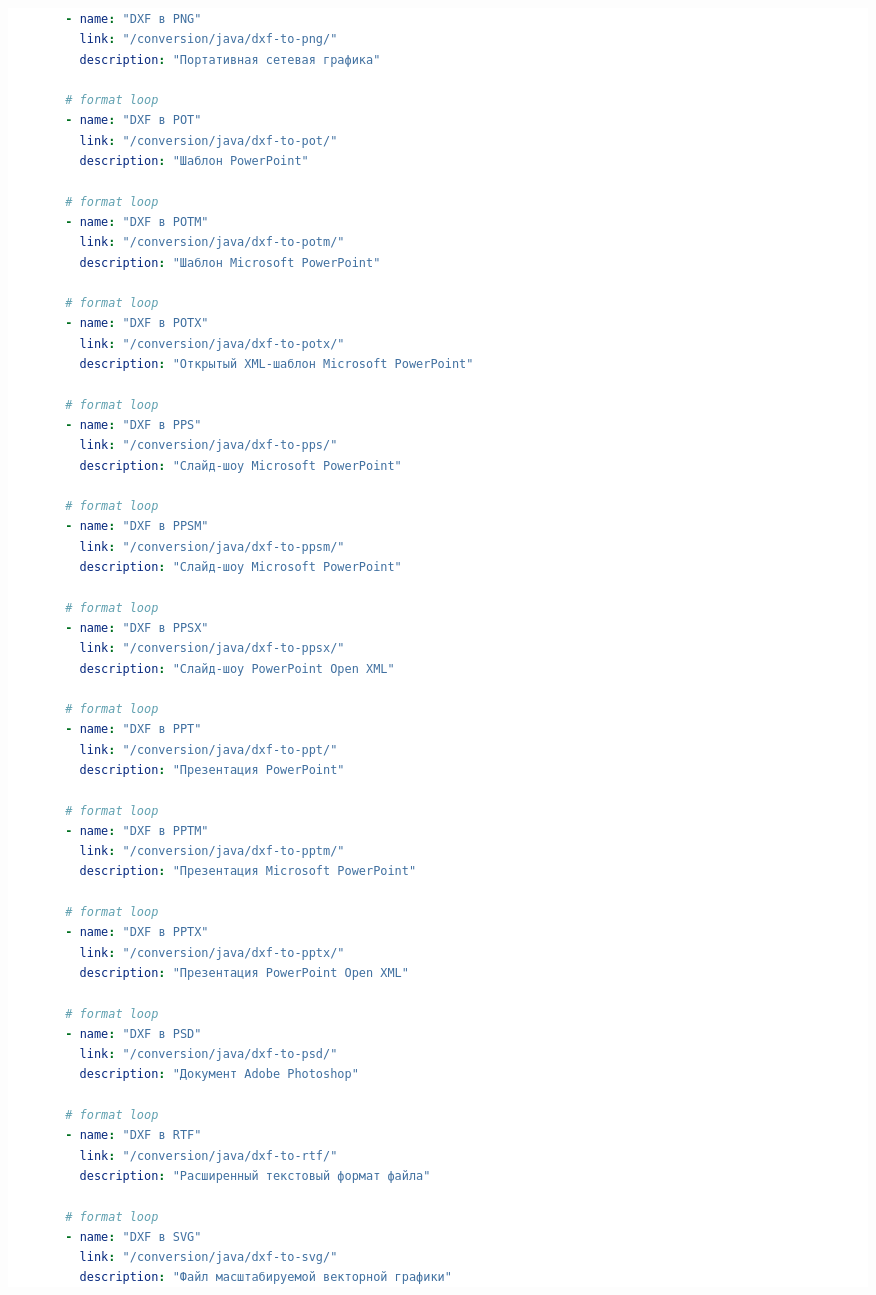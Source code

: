 ```yaml
        - name: "DXF в PNG"
          link: "/conversion/java/dxf-to-png/"
          description: "Портативная сетевая графика"

        # format loop
        - name: "DXF в POT"
          link: "/conversion/java/dxf-to-pot/"
          description: "Шаблон PowerPoint"

        # format loop
        - name: "DXF в POTM"
          link: "/conversion/java/dxf-to-potm/"
          description: "Шаблон Microsoft PowerPoint"

        # format loop
        - name: "DXF в POTX"
          link: "/conversion/java/dxf-to-potx/"
          description: "Открытый XML-шаблон Microsoft PowerPoint"

        # format loop
        - name: "DXF в PPS"
          link: "/conversion/java/dxf-to-pps/"
          description: "Слайд-шоу Microsoft PowerPoint"

        # format loop
        - name: "DXF в PPSM"
          link: "/conversion/java/dxf-to-ppsm/"
          description: "Слайд-шоу Microsoft PowerPoint"

        # format loop
        - name: "DXF в PPSX"
          link: "/conversion/java/dxf-to-ppsx/"
          description: "Слайд-шоу PowerPoint Open XML"

        # format loop
        - name: "DXF в PPT"
          link: "/conversion/java/dxf-to-ppt/"
          description: "Презентация PowerPoint"

        # format loop
        - name: "DXF в PPTM"
          link: "/conversion/java/dxf-to-pptm/"
          description: "Презентация Microsoft PowerPoint"

        # format loop
        - name: "DXF в PPTX"
          link: "/conversion/java/dxf-to-pptx/"
          description: "Презентация PowerPoint Open XML"

        # format loop
        - name: "DXF в PSD"
          link: "/conversion/java/dxf-to-psd/"
          description: "Документ Adobe Photoshop"

        # format loop
        - name: "DXF в RTF"
          link: "/conversion/java/dxf-to-rtf/"
          description: "Расширенный текстовый формат файла"

        # format loop
        - name: "DXF в SVG"
          link: "/conversion/java/dxf-to-svg/"
          description: "Файл масштабируемой векторной графики"
```